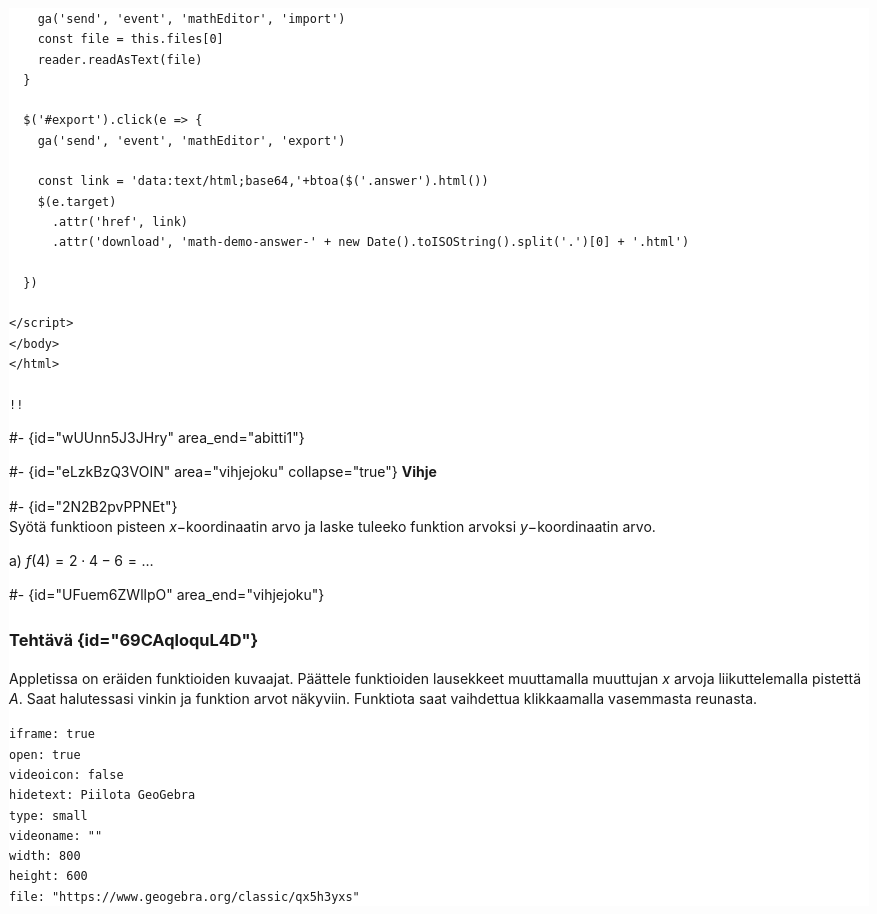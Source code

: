 ``` {id="WLfOAc3oHHqk" plugin="csPlugin" #Plugin3}
    ga('send', 'event', 'mathEditor', 'import')
    const file = this.files[0]
    reader.readAsText(file)
  }

  $('#export').click(e => {
    ga('send', 'event', 'mathEditor', 'export')

    const link = 'data:text/html;base64,'+btoa($('.answer').html())
    $(e.target)
      .attr('href', link)
      .attr('download', 'math-demo-answer-' + new Date().toISOString().split('.')[0] + '.html')

  })

</script>
</body>
</html>

!!
```

#- {id="wUUnn5J3JHry" area_end="abitti1"}

#- {id="eLzkBzQ3VOIN" area="vihjejoku" collapse="true"}
**Vihje**

#- {id="2N2B2pvPPNEt"}
\
Syötä funktioon pisteen $x-$koordinaatin arvo ja laske tuleeko funktion arvoksi $y-$koordinaatin arvo. 

a) $f(4)=2\cdot4-6=\dots$

#- {id="UFuem6ZWllpO" area_end="vihjejoku"}

### Tehtävä {id="69CAqloquL4D"}

Appletissa on eräiden funktioiden kuvaajat. Päättele funktioiden lausekkeet muuttamalla
muuttujan $x$ arvoja liikuttelemalla pistettä $A$. Saat halutessasi vinkin ja funktion arvot näkyviin.
Funktiota saat vaihdettua klikkaamalla vasemmasta reunasta.

``` {id="5sq2wAVwBXAf" plugin="showVideo"}
iframe: true
open: true
videoicon: false
hidetext: Piilota GeoGebra
type: small
videoname: ""
width: 800
height: 600
file: "https://www.geogebra.org/classic/qx5h3yxs"
```
